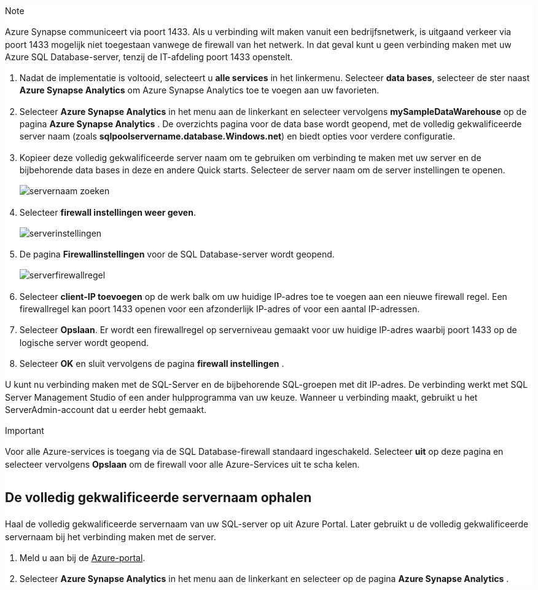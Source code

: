 > [!NOTE]
> Azure Synapse communiceert via poort 1433. Als u verbinding wilt maken vanuit een bedrijfsnetwerk, is uitgaand verkeer via poort 1433 mogelijk niet toegestaan vanwege de firewall van het netwerk. In dat geval kunt u geen verbinding maken met uw Azure SQL Database-server, tenzij de IT-afdeling poort 1433 openstelt.

1. Nadat de implementatie is voltooid, selecteert u **alle services** in het linkermenu. Selecteer **data bases**, selecteer de ster naast **Azure Synapse Analytics** om Azure Synapse Analytics toe te voegen aan uw favorieten.

2. Selecteer **Azure Synapse Analytics** in het menu aan de linkerkant en selecteer vervolgens **mySampleDataWarehouse** op de pagina **Azure Synapse Analytics** . De overzichts pagina voor de data base wordt geopend, met de volledig gekwalificeerde server naam (zoals **sqlpoolservername.database.Windows.net**) en biedt opties voor verdere configuratie.

3. Kopieer deze volledig gekwalificeerde server naam om te gebruiken om verbinding te maken met uw server en de bijbehorende data bases in deze en andere Quick starts. Selecteer de server naam om de server instellingen te openen.

   ![servernaam zoeken](media/create-data-warehouse-portal/find-server-name.png)

4. Selecteer **firewall instellingen weer geven**.

   ![serverinstellingen](media/create-data-warehouse-portal/server-settings.png)

5. De pagina **Firewallinstellingen** voor de SQL Database-server wordt geopend.

   ![serverfirewallregel](media/create-data-warehouse-portal/server-firewall-rule.png)

6. Selecteer **client-IP toevoegen** op de werk balk om uw huidige IP-adres toe te voegen aan een nieuwe firewall regel. Een firewallregel kan poort 1433 openen voor een afzonderlijk IP-adres of voor een aantal IP-adressen.

7. Selecteer **Opslaan**. Er wordt een firewallregel op serverniveau gemaakt voor uw huidige IP-adres waarbij poort 1433 op de logische server wordt geopend.

8. Selecteer **OK** en sluit vervolgens de pagina **firewall instellingen** .

U kunt nu verbinding maken met de SQL-Server en de bijbehorende SQL-groepen met dit IP-adres. De verbinding werkt met SQL Server Management Studio of een ander hulpprogramma van uw keuze. Wanneer u verbinding maakt, gebruikt u het ServerAdmin-account dat u eerder hebt gemaakt.

> [!IMPORTANT]
> Voor alle Azure-services is toegang via de SQL Database-firewall standaard ingeschakeld. Selecteer **uit** op deze pagina en selecteer vervolgens **Opslaan** om de firewall voor alle Azure-Services uit te scha kelen.

## <a name="get-the-fully-qualified-server-name"></a>De volledig gekwalificeerde servernaam ophalen

Haal de volledig gekwalificeerde servernaam van uw SQL-server op uit Azure Portal. Later gebruikt u de volledig gekwalificeerde servernaam bij het verbinding maken met de server.

1. Meld u aan bij de [Azure-portal](https://portal.azure.com/).

2. Selecteer **Azure Synapse Analytics** in het menu aan de linkerkant en selecteer op de pagina **Azure Synapse Analytics** .
